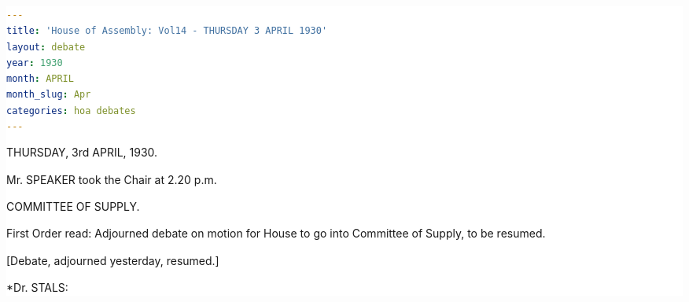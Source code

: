 ```yaml
---
title: 'House of Assembly: Vol14 - THURSDAY 3 APRIL 1930'
layout: debate
year: 1930
month: APRIL
month_slug: Apr
categories: hoa debates
---
```


<debateSection name="#opening">

<heading>THURSDAY, 3rd APRIL, 1930.</heading>

<prayers>

<narrative>Mr. SPEAKER took the Chair at <recordedTime time="1930-04-03T14:20:00">2.20 p.m.</recordedTime></narrative>

</prayers>

<debateSection name="#committee_of_supply">

<heading>COMMITTEE OF SUPPLY.</heading>

<p>First Order read: Adjourned debate on motion for House to go into Committee of Supply, to be resumed.</p>

<p>[Debate, adjourned yesterday, resumed.]</p>

<speech by="#stals">

<from>*Dr. <person refersTo="hansard_za">STALS</person>:</from>
